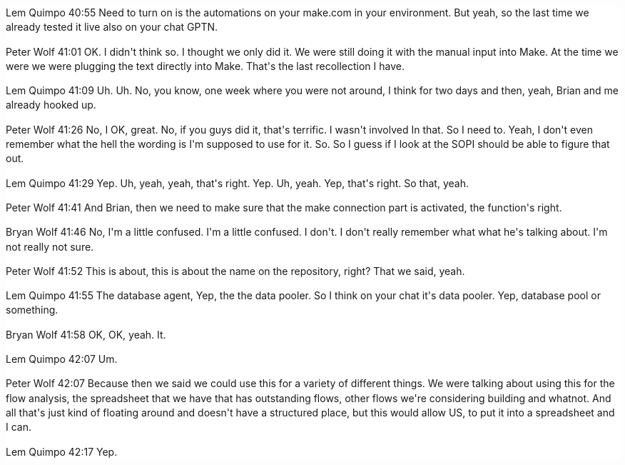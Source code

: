 Lem Quimpo   40:55
Need to turn on is the automations on your make.com in your environment. But yeah, so the last time we already tested it live also on your chat GPTN.

Peter Wolf   41:01
OK.
I didn't think so. I thought we only did it. We were still doing it with the manual input into Make. At the time we were we were plugging the text directly into Make. That's the last recollection I have.

Lem Quimpo   41:09
Uh.
Uh.
No, you know, one week where you were not around, I think for two days and then, yeah, Brian and me already hooked up.

Peter Wolf   41:26
No, I OK, great. No, if you guys did it, that's terrific. I wasn't involved In that. So I need to. Yeah, I don't even remember what the hell the wording is I'm supposed to use for it. So. So I guess if I look at the SOPI should be able to figure that out.

Lem Quimpo   41:29
Yep. Uh, yeah, yeah, that's right. Yep.
Uh, yeah.
Yep, that's right. So that, yeah.

Peter Wolf   41:41
And Brian, then we need to make sure that the make connection part is activated, the function's right.

Bryan Wolf   41:46
No, I'm a little confused. I'm a little confused. I don't. I don't really remember what what he's talking about. I'm not really not sure.

Peter Wolf   41:52
This is about, this is about the name on the repository, right? That we said, yeah.

Lem Quimpo   41:55
The database agent, Yep, the the data pooler. So I think on your chat it's data pooler. Yep, database pool or something.

Bryan Wolf   41:58
OK, OK, yeah.
It.

Lem Quimpo   42:07
Um.

Peter Wolf   42:07
Because then we said we could use this for a variety of different things. We were talking about using this for the flow analysis, the spreadsheet that we have that has outstanding flows, other flows we're considering building and whatnot. And all that's just kind of floating around and doesn't have a structured place, but this would allow US, to put it into a spreadsheet and I can.

Lem Quimpo   42:17
Yep.
